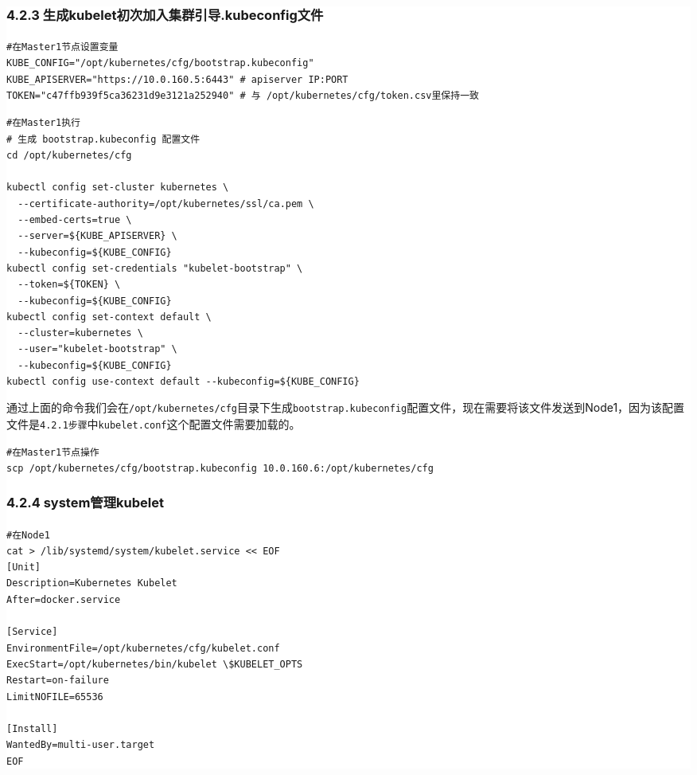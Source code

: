 ### 4.2.3 生成kubelet初次加入集群引导.kubeconfig文件

```shell
#在Master1节点设置变量
KUBE_CONFIG="/opt/kubernetes/cfg/bootstrap.kubeconfig"
KUBE_APISERVER="https://10.0.160.5:6443" # apiserver IP:PORT
TOKEN="c47ffb939f5ca36231d9e3121a252940" # 与 /opt/kubernetes/cfg/token.csv里保持一致
```

```shell
#在Master1执行
# 生成 bootstrap.kubeconfig 配置文件
cd /opt/kubernetes/cfg

kubectl config set-cluster kubernetes \
  --certificate-authority=/opt/kubernetes/ssl/ca.pem \
  --embed-certs=true \
  --server=${KUBE_APISERVER} \
  --kubeconfig=${KUBE_CONFIG}
kubectl config set-credentials "kubelet-bootstrap" \
  --token=${TOKEN} \
  --kubeconfig=${KUBE_CONFIG}
kubectl config set-context default \
  --cluster=kubernetes \
  --user="kubelet-bootstrap" \
  --kubeconfig=${KUBE_CONFIG}
kubectl config use-context default --kubeconfig=${KUBE_CONFIG}
```

通过上面的命令我们会在``/opt/kubernetes/cfg``目录下生成``bootstrap.kubeconfig``配置文件，现在需要将该文件发送到Node1，因为该配置文件是``4.2.1步骤``中``kubelet.conf``这个配置文件需要加载的。

```shell
#在Master1节点操作
scp /opt/kubernetes/cfg/bootstrap.kubeconfig 10.0.160.6:/opt/kubernetes/cfg
```



### 4.2.4 system管理kubelet

```shell
#在Node1
cat > /lib/systemd/system/kubelet.service << EOF
[Unit]
Description=Kubernetes Kubelet
After=docker.service

[Service]
EnvironmentFile=/opt/kubernetes/cfg/kubelet.conf
ExecStart=/opt/kubernetes/bin/kubelet \$KUBELET_OPTS
Restart=on-failure
LimitNOFILE=65536

[Install]
WantedBy=multi-user.target
EOF
```


[Kubeadm文档]: https://kubernetes.io/docs/reference/setup-tools/kubeadm/